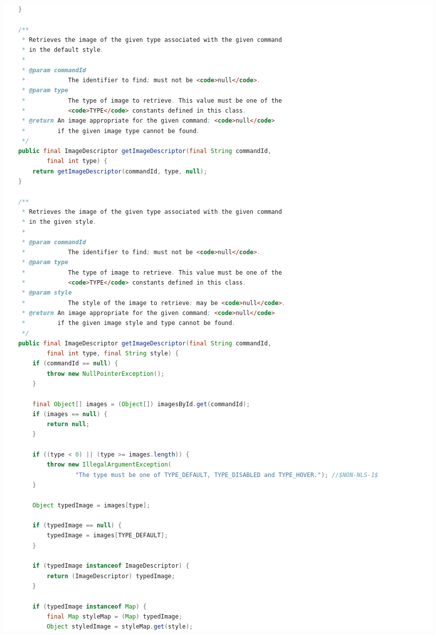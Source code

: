 ```java
	}

	/**
	 * Retrieves the image of the given type associated with the given command
	 * in the default style.
	 * 
	 * @param commandId
	 *            The identifier to find; must not be <code>null</code>.
	 * @param type
	 *            The type of image to retrieve. This value must be one of the
	 *            <code>TYPE</code> constants defined in this class.
	 * @return An image appropriate for the given command; <code>null</code>
	 *         if the given image type cannot be found.
	 */
	public final ImageDescriptor getImageDescriptor(final String commandId,
			final int type) {
		return getImageDescriptor(commandId, type, null);
	}

	/**
	 * Retrieves the image of the given type associated with the given command
	 * in the given style.
	 * 
	 * @param commandId
	 *            The identifier to find; must not be <code>null</code>.
	 * @param type
	 *            The type of image to retrieve. This value must be one of the
	 *            <code>TYPE</code> constants defined in this class.
	 * @param style
	 *            The style of the image to retrieve; may be <code>null</code>.
	 * @return An image appropriate for the given command; <code>null</code>
	 *         if the given image style and type cannot be found.
	 */
	public final ImageDescriptor getImageDescriptor(final String commandId,
			final int type, final String style) {
		if (commandId == null) {
			throw new NullPointerException();
		}

		final Object[] images = (Object[]) imagesById.get(commandId);
		if (images == null) {
			return null;
		}

		if ((type < 0) || (type >= images.length)) {
			throw new IllegalArgumentException(
					"The type must be one of TYPE_DEFAULT, TYPE_DISABLED and TYPE_HOVER."); //$NON-NLS-1$
		}

		Object typedImage = images[type];

		if (typedImage == null) {
			typedImage = images[TYPE_DEFAULT];
		}

		if (typedImage instanceof ImageDescriptor) {
			return (ImageDescriptor) typedImage;
		}

		if (typedImage instanceof Map) {
			final Map styleMap = (Map) typedImage;
			Object styledImage = styleMap.get(style);
```